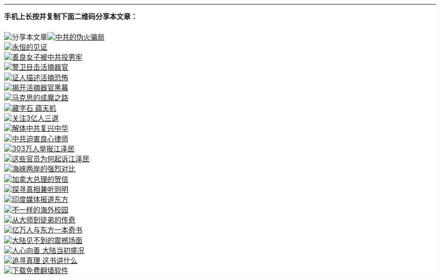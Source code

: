 <hr>    <strong>手机上长按并复制下面二维码分享本文章：</strong><br><br><img src="https://chart.apis.google.com/chart?cht=qr&chs=240x240&choe=UTF-8&chld=M|2&chl=/gb/16/1/9/n4612494.md%231" title="分享本文章"></td><td valign=TOP><a href="/gb/16/1/21/n4622075.md?dfh#1" target="_blank"><img src="https://raw.githubusercontent.com/ekhhzq3678/djy/master/gb/300/wei-f1.jpg" title="中共的伪火骗局"  alt="中共的伪火骗局"></a><br><a href="https://github.com/ekhhzq3678/www/blob/master/README.md?dfh#9" target="_blank"><img src="https://raw.githubusercontent.com/ekhhzq3678/djy/master/gb/300/yong-h.jpg" title="永恒的见证"  alt="永恒的见证"></a><br><a href="/gb/13/9/29/n3974789.md?dfh#1" target="_blank"><img src="https://raw.githubusercontent.com/ekhhzq3678/djy/master/gb/300/shang-lnz.jpg" title="善良女子被中共投男牢"  alt="善良女子被中共投男牢"></a><br><a href="/gb/16/3/16/n4663449.md?dfh#1" target="_blank"><img src="https://raw.githubusercontent.com/ekhhzq3678/djy/master/gb/300/huo-z3.jpg" title="警卫目击活摘器官"  alt="警卫目击活摘器官"></a><br><a href="/gb/16/8/7/n8177641.md?dfh#1" target="_blank"><img src="https://raw.githubusercontent.com/ekhhzq3678/djy/master/gb/300/huo-z4.jpg" title="证人描述活摘恐怖"  alt="证人描述活摘恐怖"></a><br><a href="/gb/10/4/19/n2881569.md?dfh#1" target="_blank"><img src="https://raw.githubusercontent.com/ekhhzq3678/djy/master/gb/300/huo-z1.jpg" title="揭开活摘器官黑幕"  alt="揭开活摘器官黑幕"></a><br><a href="/gb/10/11/7/n3077476.md?dfh#1" target="_blank"><img src="https://raw.githubusercontent.com/ekhhzq3678/djy/master/gb/300/ma-ks.jpg" title="马克思的成魔之路"  alt="马克思的成魔之路"></a><br><a href="/gb/14/6/9/n4173977.md?dfh#1" target="_blank"><img src="https://raw.githubusercontent.com/ekhhzq3678/djy/master/gb/300/chang-zs.jpg" title="藏字石 蕴天机"  alt="藏字石 蕴天机"></a><br><a href="/gb/18/5/10/n10381511.md?dfh#1" target="_blank"><img src="https://raw.githubusercontent.com/ekhhzq3678/djy/master/gb/300/st1.jpg" title="关注3亿人三退"  alt="关注3亿人三退"></a><br><a href="/gb/18/3/21/n10237682.md?dfh#1" target="_blank"><img src="https://raw.githubusercontent.com/ekhhzq3678/djy/master/gb/300/jie-t.jpg" title="解体中共复兴中华"  alt="解体中共复兴中华"></a><br><a href="/gb/9/2/9/n2422991.md?dfh#1" target="_blank"><img src="https://raw.githubusercontent.com/ekhhzq3678/djy/master/gb/300/gao-zs.jpg" title="中共迫害良心律师"  alt="中共迫害良心律师"></a><br><a href="/gb/18/12/9/n10900044.md?dfh#1" target="_blank"><img src="https://raw.githubusercontent.com/ekhhzq3678/djy/master/gb/300/sj1.jpg" title="303万人举报江泽民"  alt="303万人举报江泽民"></a><br><a href="/gb/18/8/28/n10672014.md?dfh#1" target="_blank"><img src="https://raw.githubusercontent.com/ekhhzq3678/djy/master/gb/300/sj2.jpg" title="这些官员为何起诉江泽民"  alt="这些官员为何起诉江泽民"></a><br><a href="/gb/8/12/18/n2367165.md?dfh#1" target="_blank"><img src="https://raw.githubusercontent.com/ekhhzq3678/djy/master/gb/300/liangan.jpg" title="海峡两岸的强烈对比"  alt="海峡两岸的强烈对比"></a><br><a href="/gb/15/12/10/n4593139.md?dfh#1" target="_blank"><img src="https://raw.githubusercontent.com/ekhhzq3678/djy/master/gb/300/jia-ndzl.jpg" title="加拿大总理的贺信"  alt="加拿大总理的贺信"></a><br><a href="/gb/11/6/17/n3289382.md?dfh#1" target="_blank"><img src="https://raw.githubusercontent.com/ekhhzq3678/djy/master/gb/300/xiao-wd.jpg" title="探寻真相兼听则明"  alt="探寻真相兼听则明"></a><br><a href="/gb/18/10/27/n10812623.md?dfh#1" target="_blank"><img src="https://raw.githubusercontent.com/ekhhzq3678/djy/master/gb/300/yindu.jpg" title="印度媒体报道东方"  alt="印度媒体报道东方"></a><br><a href="/gb/18/6/9/n10469652.md?dfh#1" target="_blank"><img src="https://raw.githubusercontent.com/ekhhzq3678/djy/master/gb/300/xie-j.jpg" title="不一样的海外校园"  alt="不一样的海外校园"></a><br><a href="/gb/7/4/5/n1669415.md?dfh#1" target="_blank"><img src="https://raw.githubusercontent.com/ekhhzq3678/djy/master/gb/300/li-up.jpg" title="从大师到徒弟的传奇"  alt="从大师到徒弟的传奇"></a><br><a href="/gb/17/5/26/n9191512.md?dfh#1" target="_blank"><img src="https://raw.githubusercontent.com/ekhhzq3678/djy/master/gb/300/zfl2.jpg" title="亿万人与东方一本奇书"  alt="亿万人与东方一本奇书"></a><br><a href="/gb/13/11/27/n4020290.md?dfh#1" target="_blank"><img src="https://raw.githubusercontent.com/ekhhzq3678/djy/master/gb/300/zhen-h.jpg" title="大陆见不到的震撼场面"  alt="大陆见不到的震撼场面"></a><br><a href="/gb/15/7/17/n4482910.md?dfh#1" target="_blank"><img src="https://raw.githubusercontent.com/ekhhzq3678/djy/master/gb/300/dalu-sk.jpg" title="人心向善 大陆当初盛况"  alt="人心向善 大陆当初盛况"></a><br><a href="/gb/19/1/5/n10955468.md?dfh#1" target="_blank"><img src="https://raw.githubusercontent.com/ekhhzq3678/djy/master/gb/300/zfl1.jpg" title="追寻真理 这书讲什么"  alt="追寻真理 这书讲什么"></a><br><a href="https://github.com/bannedbook/fanqiang/wiki" target="_blank"><img src="https://raw.githubusercontent.com/ekhhzq3678/djy/master/gb/300/fq1.jpg" title="下载免费翻墙软件"  alt="下载免费翻墙软件"></a><br></td></tr></table>